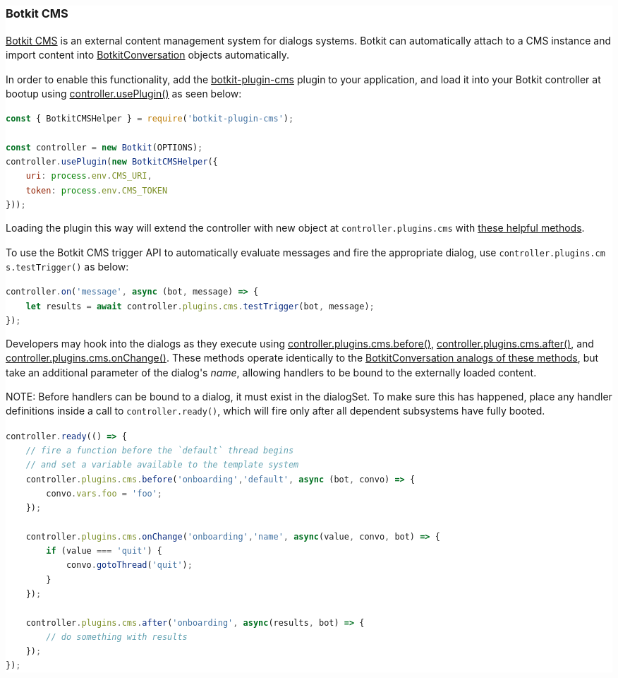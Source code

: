 
### Botkit CMS

[Botkit CMS](https://github.com/howdyai/botkit-cms) is an external content management system for dialogs systems. Botkit can automatically attach to a CMS instance and import content into [BotkitConversation](reference/core.md#botkitconversation) objects automatically.

In order to enable this functionality, add the [botkit-plugin-cms](plugins/cms.md) plugin to your application, and
load it into your Botkit controller at bootup using [controller.usePlugin()](reference/core.md#useplugin) as seen below:

```javascript
const { BotkitCMSHelper } = require('botkit-plugin-cms');

const controller = new Botkit(OPTIONS);
controller.usePlugin(new BotkitCMSHelper({
    uri: process.env.CMS_URI,
    token: process.env.CMS_TOKEN
}));
```

Loading the plugin this way will extend the controller with new object at `controller.plugins.cms` with [these helpful methods](reference/cms.md#botkitcmshelper-class-methods).

To use the Botkit CMS trigger API to automatically evaluate messages and fire the appropriate dialog, use `controller.plugins.cms.testTrigger()` as below:

```javascript
controller.on('message', async (bot, message) => {
    let results = await controller.plugins.cms.testTrigger(bot, message);
});
```

Developers may hook into the dialogs as they execute using 
[controller.plugins.cms.before()](reference/cms.md#before),
[controller.plugins.cms.after()](reference/cms.md#after),
and [controller.plugins.cms.onChange()](reference/cms.md#onchange).
These methods operate identically to the [BotkitConversation analogs of these methods](reference/core.md#botkitconversation-class-methods), but take an additional parameter of the dialog's _name_, allowing handlers to be bound to the externally loaded content.

NOTE: Before handlers can be bound to a dialog, it must exist in the dialogSet.  To make sure this has happened, place any handler definitions inside a call to `controller.ready()`, which will fire only after all dependent subsystems have fully booted.

```javascript
controller.ready(() => {    
    // fire a function before the `default` thread begins
    // and set a variable available to the template system
    controller.plugins.cms.before('onboarding','default', async (bot, convo) => {
        convo.vars.foo = 'foo';
    });

    controller.plugins.cms.onChange('onboarding','name', async(value, convo, bot) => {
        if (value === 'quit') {
            convo.gotoThread('quit');
        }
    });

    controller.plugins.cms.after('onboarding', async(results, bot) => {
        // do something with results
    });
});
```
